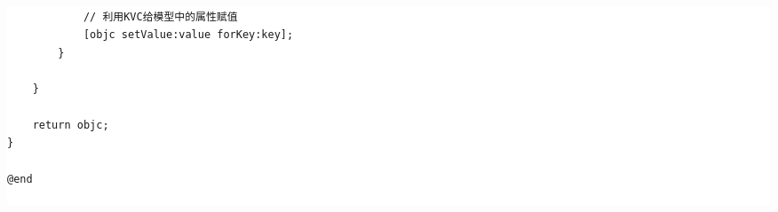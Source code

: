 ```
            // 利用KVC给模型中的属性赋值
            [objc setValue:value forKey:key];
        }

    }

    return objc;
}

@end


```





